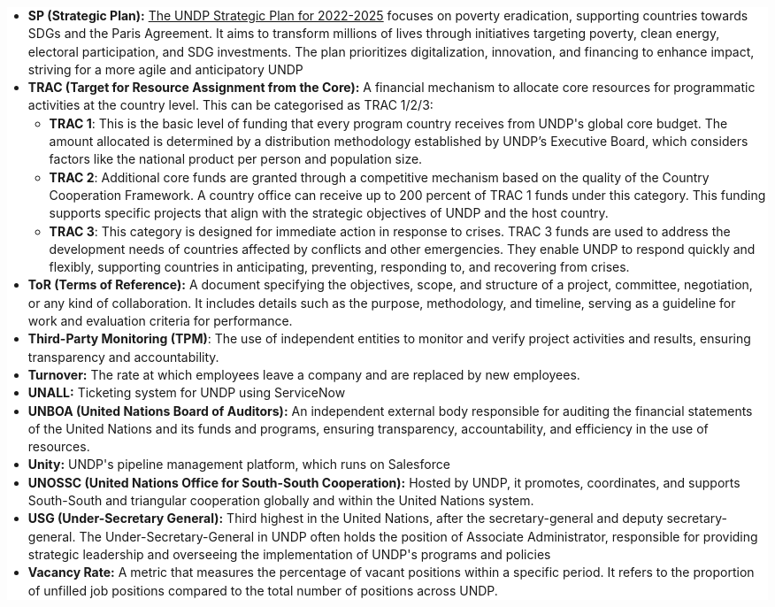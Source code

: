 * **SP (Strategic Plan):** [The UNDP Strategic Plan for 2022-2025](https://strategicplan.undp.org/) focuses on poverty eradication, supporting countries towards SDGs and the Paris Agreement. It aims to transform millions of lives through initiatives targeting poverty, clean energy, electoral participation, and SDG investments. The plan prioritizes digitalization, innovation, and financing to enhance impact, striving for a more agile and anticipatory UNDP
* **TRAC (Target for Resource Assignment from the Core):** A financial mechanism to allocate core resources for programmatic activities at the country level. This can be categorised as TRAC 1/2/3:
  * **TRAC 1**: This is the basic level of funding that every program country receives from UNDP's global core budget. The amount allocated is determined by a distribution methodology established by UNDP’s Executive Board, which considers factors like the national product per person and population size.
  * **TRAC 2**: Additional core funds are granted through a competitive mechanism based on the quality of the Country Cooperation Framework. A country office can receive up to 200 percent of TRAC 1 funds under this category. This funding supports specific projects that align with the strategic objectives of UNDP and the host country.
  * **TRAC 3**: This category is designed for immediate action in response to crises. TRAC 3 funds are used to address the development needs of countries affected by conflicts and other emergencies. They enable UNDP to respond quickly and flexibly, supporting countries in anticipating, preventing, responding to, and recovering from crises.
* **ToR (Terms of Reference):** A document specifying the objectives, scope, and structure of a project, committee, negotiation, or any kind of collaboration. It includes details such as the purpose, methodology, and timeline, serving as a guideline for work and evaluation criteria for performance.
* **Third-Party Monitoring (TPM)**: The use of independent entities to monitor and verify project activities and results, ensuring transparency and accountability.
* **Turnover:** The rate at which employees leave a company and are replaced by new employees.
* **UNALL:** Ticketing system for UNDP using ServiceNow
* **UNBOA (United Nations Board of Auditors):** An independent external body responsible for auditing the financial statements of the United Nations and its funds and programs, ensuring transparency, accountability, and efficiency in the use of resources.
* **Unity:** UNDP's pipeline management platform, which runs on Salesforce
* **UNOSSC (United Nations Office for South-South Cooperation):** Hosted by UNDP, it promotes, coordinates, and supports South-South and triangular cooperation globally and within the United Nations system.
* **USG (Under-Secretary General):** Third highest in the United Nations, after the secretary-general and deputy secretary-general. The Under-Secretary-General in UNDP often holds the position of Associate Administrator, responsible for providing strategic leadership and overseeing the implementation of UNDP's programs and policies
* **Vacancy Rate:** A metric that measures the percentage of vacant positions within a specific period. It refers to the proportion of unfilled job positions compared to the total number of positions across UNDP.
